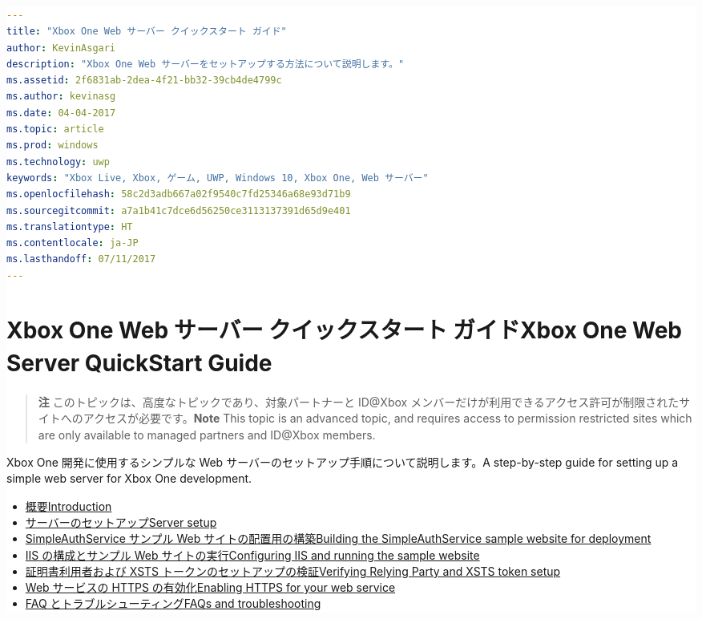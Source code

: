 ```yaml
---
title: "Xbox One Web サーバー クイックスタート ガイド"
author: KevinAsgari
description: "Xbox One Web サーバーをセットアップする方法について説明します。"
ms.assetid: 2f6831ab-2dea-4f21-bb32-39cb4de4799c
ms.author: kevinasg
ms.date: 04-04-2017
ms.topic: article
ms.prod: windows
ms.technology: uwp
keywords: "Xbox Live, Xbox, ゲーム, UWP, Windows 10, Xbox One, Web サーバー"
ms.openlocfilehash: 58c2d3adb667a02f9540c7fd25346a68e93d71b9
ms.sourcegitcommit: a7a1b41c7dce6d56250ce3113137391d65d9e401
ms.translationtype: HT
ms.contentlocale: ja-JP
ms.lasthandoff: 07/11/2017
---
```

# <a name="xbox-one-web-server-quickstart-guide"></a><span data-ttu-id="561e6-104">Xbox One Web サーバー クイックスタート ガイド</span><span class="sxs-lookup"><span data-stu-id="561e6-104">Xbox One Web Server QuickStart Guide</span></span>

> <span data-ttu-id="561e6-105">**注** このトピックは、高度なトピックであり、対象パートナーと ID@Xbox メンバーだけが利用できるアクセス許可が制限されたサイトへのアクセスが必要です。</span><span class="sxs-lookup"><span data-stu-id="561e6-105">**Note** This topic is an advanced topic, and requires access to permission restricted sites which are only available to managed partners and ID@Xbox members.</span></span>

<span data-ttu-id="561e6-106">Xbox One 開発に使用するシンプルな Web サーバーのセットアップ手順について説明します。</span><span class="sxs-lookup"><span data-stu-id="561e6-106">A step-by-step guide for setting up a simple web server for Xbox One development.</span></span>

-   [<span data-ttu-id="561e6-107">概要</span><span class="sxs-lookup"><span data-stu-id="561e6-107">Introduction</span></span>](#introduction)
-   [<span data-ttu-id="561e6-108">サーバーのセットアップ</span><span class="sxs-lookup"><span data-stu-id="561e6-108">Server setup</span></span>](#server-setup)
-   [<span data-ttu-id="561e6-109">SimpleAuthService サンプル Web サイトの配置用の構築</span><span class="sxs-lookup"><span data-stu-id="561e6-109">Building the SimpleAuthService sample website for deployment</span></span>](#build-sample-website)
-   [<span data-ttu-id="561e6-110">IIS の構成とサンプル Web サイトの実行</span><span class="sxs-lookup"><span data-stu-id="561e6-110">Configuring IIS and running the sample website</span></span>](#configure-sample-website)
-   [<span data-ttu-id="561e6-111">証明書利用者および XSTS トークンのセットアップの検証</span><span class="sxs-lookup"><span data-stu-id="561e6-111">Verifying Relying Party and XSTS token setup</span></span>](#verify-tokens)
-   [<span data-ttu-id="561e6-112">Web サービスの HTTPS の有効化</span><span class="sxs-lookup"><span data-stu-id="561e6-112">Enabling HTTPS for your web service</span></span>](#enable-https)
-   [<span data-ttu-id="561e6-113">FAQ とトラブルシューティング</span><span class="sxs-lookup"><span data-stu-id="561e6-113">FAQs and troubleshooting</span></span>](#faqs-and-troubleshooting)
